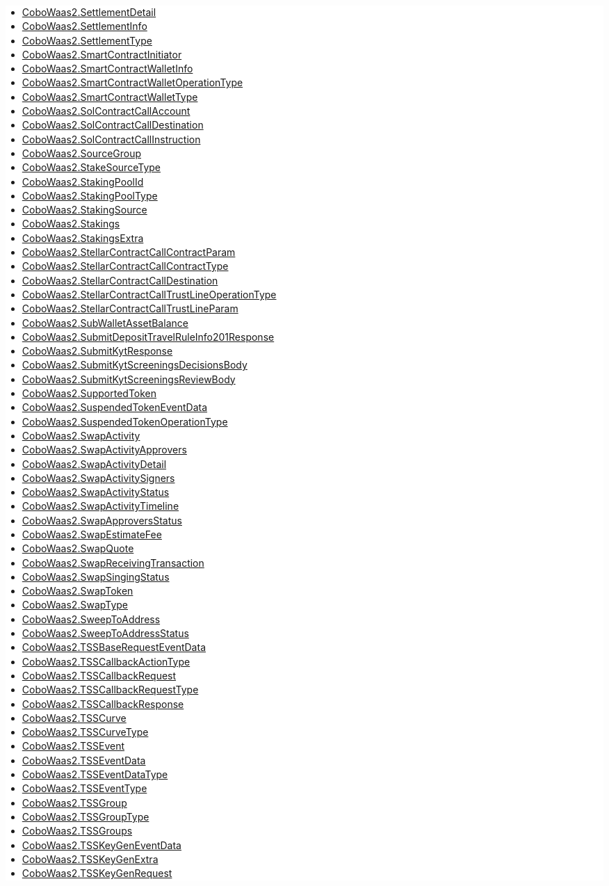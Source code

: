  - [CoboWaas2.SettlementDetail](docs/SettlementDetail.md)
 - [CoboWaas2.SettlementInfo](docs/SettlementInfo.md)
 - [CoboWaas2.SettlementType](docs/SettlementType.md)
 - [CoboWaas2.SmartContractInitiator](docs/SmartContractInitiator.md)
 - [CoboWaas2.SmartContractWalletInfo](docs/SmartContractWalletInfo.md)
 - [CoboWaas2.SmartContractWalletOperationType](docs/SmartContractWalletOperationType.md)
 - [CoboWaas2.SmartContractWalletType](docs/SmartContractWalletType.md)
 - [CoboWaas2.SolContractCallAccount](docs/SolContractCallAccount.md)
 - [CoboWaas2.SolContractCallDestination](docs/SolContractCallDestination.md)
 - [CoboWaas2.SolContractCallInstruction](docs/SolContractCallInstruction.md)
 - [CoboWaas2.SourceGroup](docs/SourceGroup.md)
 - [CoboWaas2.StakeSourceType](docs/StakeSourceType.md)
 - [CoboWaas2.StakingPoolId](docs/StakingPoolId.md)
 - [CoboWaas2.StakingPoolType](docs/StakingPoolType.md)
 - [CoboWaas2.StakingSource](docs/StakingSource.md)
 - [CoboWaas2.Stakings](docs/Stakings.md)
 - [CoboWaas2.StakingsExtra](docs/StakingsExtra.md)
 - [CoboWaas2.StellarContractCallContractParam](docs/StellarContractCallContractParam.md)
 - [CoboWaas2.StellarContractCallContractType](docs/StellarContractCallContractType.md)
 - [CoboWaas2.StellarContractCallDestination](docs/StellarContractCallDestination.md)
 - [CoboWaas2.StellarContractCallTrustLineOperationType](docs/StellarContractCallTrustLineOperationType.md)
 - [CoboWaas2.StellarContractCallTrustLineParam](docs/StellarContractCallTrustLineParam.md)
 - [CoboWaas2.SubWalletAssetBalance](docs/SubWalletAssetBalance.md)
 - [CoboWaas2.SubmitDepositTravelRuleInfo201Response](docs/SubmitDepositTravelRuleInfo201Response.md)
 - [CoboWaas2.SubmitKytResponse](docs/SubmitKytResponse.md)
 - [CoboWaas2.SubmitKytScreeningsDecisionsBody](docs/SubmitKytScreeningsDecisionsBody.md)
 - [CoboWaas2.SubmitKytScreeningsReviewBody](docs/SubmitKytScreeningsReviewBody.md)
 - [CoboWaas2.SupportedToken](docs/SupportedToken.md)
 - [CoboWaas2.SuspendedTokenEventData](docs/SuspendedTokenEventData.md)
 - [CoboWaas2.SuspendedTokenOperationType](docs/SuspendedTokenOperationType.md)
 - [CoboWaas2.SwapActivity](docs/SwapActivity.md)
 - [CoboWaas2.SwapActivityApprovers](docs/SwapActivityApprovers.md)
 - [CoboWaas2.SwapActivityDetail](docs/SwapActivityDetail.md)
 - [CoboWaas2.SwapActivitySigners](docs/SwapActivitySigners.md)
 - [CoboWaas2.SwapActivityStatus](docs/SwapActivityStatus.md)
 - [CoboWaas2.SwapActivityTimeline](docs/SwapActivityTimeline.md)
 - [CoboWaas2.SwapApproversStatus](docs/SwapApproversStatus.md)
 - [CoboWaas2.SwapEstimateFee](docs/SwapEstimateFee.md)
 - [CoboWaas2.SwapQuote](docs/SwapQuote.md)
 - [CoboWaas2.SwapReceivingTransaction](docs/SwapReceivingTransaction.md)
 - [CoboWaas2.SwapSingingStatus](docs/SwapSingingStatus.md)
 - [CoboWaas2.SwapToken](docs/SwapToken.md)
 - [CoboWaas2.SwapType](docs/SwapType.md)
 - [CoboWaas2.SweepToAddress](docs/SweepToAddress.md)
 - [CoboWaas2.SweepToAddressStatus](docs/SweepToAddressStatus.md)
 - [CoboWaas2.TSSBaseRequestEventData](docs/TSSBaseRequestEventData.md)
 - [CoboWaas2.TSSCallbackActionType](docs/TSSCallbackActionType.md)
 - [CoboWaas2.TSSCallbackRequest](docs/TSSCallbackRequest.md)
 - [CoboWaas2.TSSCallbackRequestType](docs/TSSCallbackRequestType.md)
 - [CoboWaas2.TSSCallbackResponse](docs/TSSCallbackResponse.md)
 - [CoboWaas2.TSSCurve](docs/TSSCurve.md)
 - [CoboWaas2.TSSCurveType](docs/TSSCurveType.md)
 - [CoboWaas2.TSSEvent](docs/TSSEvent.md)
 - [CoboWaas2.TSSEventData](docs/TSSEventData.md)
 - [CoboWaas2.TSSEventDataType](docs/TSSEventDataType.md)
 - [CoboWaas2.TSSEventType](docs/TSSEventType.md)
 - [CoboWaas2.TSSGroup](docs/TSSGroup.md)
 - [CoboWaas2.TSSGroupType](docs/TSSGroupType.md)
 - [CoboWaas2.TSSGroups](docs/TSSGroups.md)
 - [CoboWaas2.TSSKeyGenEventData](docs/TSSKeyGenEventData.md)
 - [CoboWaas2.TSSKeyGenExtra](docs/TSSKeyGenExtra.md)
 - [CoboWaas2.TSSKeyGenRequest](docs/TSSKeyGenRequest.md)